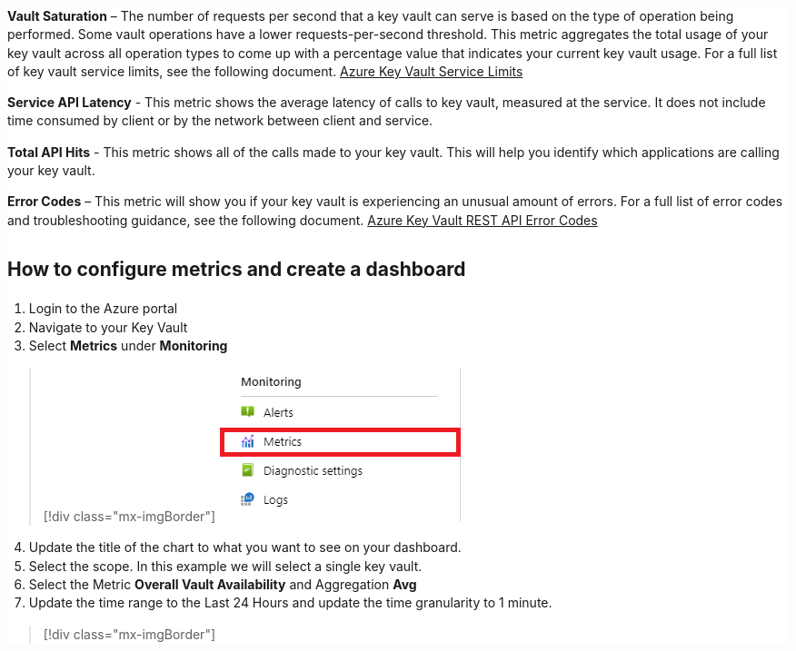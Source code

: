 **Vault Saturation** – The number of requests per second that a key vault can serve is based on the type of operation being performed. Some vault operations have a lower requests-per-second threshold. This metric aggregates the total usage of your key vault across all operation types to come up with a percentage value that indicates your current key vault usage. For a full list of key vault service limits, see the following document. [Azure Key Vault Service Limits](service-limits.md)

**Service API Latency** - This metric shows the average latency of calls to key vault, measured at the service. It does not include time consumed by client or by the network between client and service.

**Total API Hits** - This metric shows all of the calls made to your key vault. This will help you identify which applications are calling your key vault. 

**Error Codes** – This metric will show you if your key vault is experiencing an unusual amount of errors. For a full list of error codes and troubleshooting guidance, see the following document. [Azure Key Vault REST API Error Codes](rest-error-codes.md)

## How to configure metrics and create a dashboard

1. Login to the Azure portal
2. Navigate to your Key Vault
3. Select **Metrics** under **Monitoring** 

> [!div class="mx-imgBorder"]
> ![Screenshot that highlights the Metrics option under the Monitoring section.](../media/alert-1.png)

4. Update the title of the chart to what you want to see on your dashboard. 
5. Select the scope. In this example we will select a single key vault. 
6. Select the Metric **Overall Vault Availability** and Aggregation **Avg** 
7. Update the time range to the Last 24 Hours and update the time granularity to 1 minute. 

> [!div class="mx-imgBorder"]